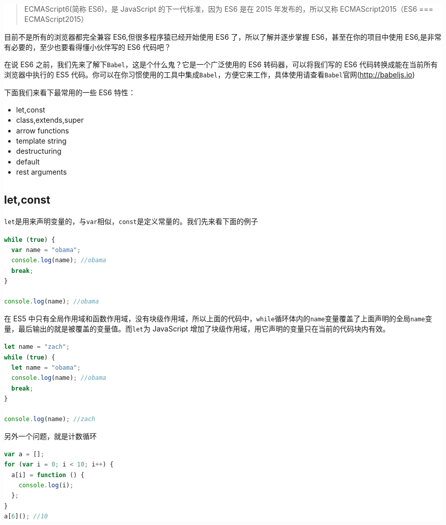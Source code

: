> ECMAScript6(简称 ES6)，是 JavaScript 的下一代标准，因为 ES6 是在 2015 年发布的，所以又称 ECMAScript2015（ES6 === ECMAScript2015）

目前不是所有的浏览器都完全兼容 ES6,但很多程序猿已经开始使用 ES6 了，所以了解并逐步掌握 ES6，甚至在你的项目中使用 ES6,是非常有必要的，至少也要看得懂小伙伴写的 ES6 代码吧？

在说 ES6 之前，我们先来了解下`Babel`，这是个什么鬼？它是一个广泛使用的 ES6 转码器，可以将我们写的 ES6 代码转换成能在当前所有浏览器中执行的 ES5 代码。你可以在你习惯使用的工具中集成`Babel`，方便它来工作，具体使用请查看`Babel`官网(http://babeljs.io)

下面我们来看下最常用的一些 ES6 特性：

- let,const
- class,extends,super
- arrow functions
- template string
- destructuring
- default
- rest arguments

## let,const

`let`是用来声明变量的，与`var`相似，`const`是定义常量的。我们先来看下面的例子

```javascript
while (true) {
  var name = "obama";
  console.log(name); //obama
  break;
}

console.log(name); //obama
```

在 ES5 中只有全局作用域和函数作用域，没有块级作用域，所以上面的代码中，`while`循环体内的`name`变量覆盖了上面声明的全局`name`变量，最后输出的就是被覆盖的变量值。而`let`为 JavaScript 增加了块级作用域，用它声明的变量只在当前的代码块内有效。

```javascript
let name = "zach";
while (true) {
  let name = "obama";
  console.log(name); //obama
  break;
}

console.log(name); //zach
```

另外一个问题，就是计数循环

```javascript
var a = [];
for (var i = 0; i < 10; i++) {
  a[i] = function () {
    console.log(i);
  };
}
a[6](); //10
```
